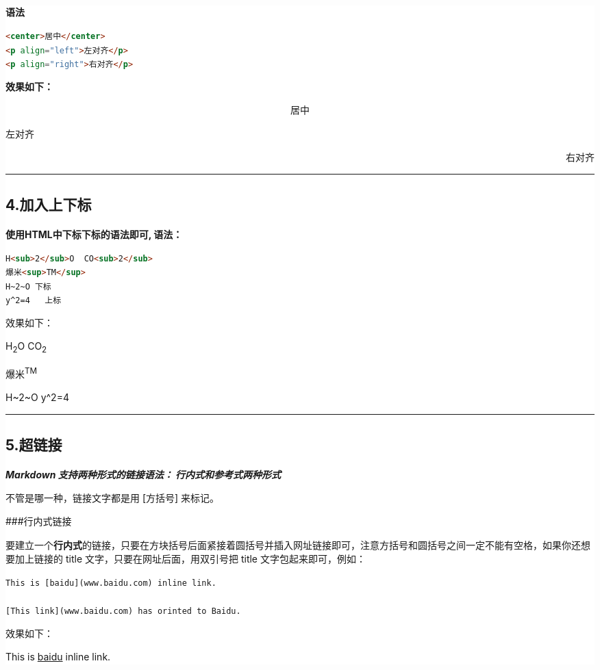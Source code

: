 **语法**

```html
<center>居中</center>
<p align="left">左对齐</p>
<p align="right">右对齐</p>
```

**效果如下：**

<center>居中</center>
<p align="left">左对齐</p>
<p align="right">右对齐</p>

---

## 4.加入上下标

**使用HTML中下标下标的语法即可, 语法：**

```html
H<sub>2</sub>O  CO<sub>2</sub>
爆米<sup>TM</sup>
H~2~O 下标
y^2=4	上标
```

效果如下：

H<sub>2</sub>O  CO<sub>2</sub>

爆米<sup>TM</sup>

H~2~O
y^2=4

---

## 5.超链接

***Markdown 支持两种形式的链接语法： 行内式和参考式两种形式***

不管是哪一种，链接文字都是用 [方括号] 来标记。

###行内式链接

要建立一个**行内式**的链接，只要在方块括号后面紧接着圆括号并插入网址链接即可，注意方括号和圆括号之间一定不能有空格，如果你还想要加上链接的 title 文字，只要在网址后面，用双引号把 title 文字包起来即可，例如：

```html
This is [baidu](www.baidu.com) inline link.

[This link](www.baidu.com) has orinted to Baidu.
```

效果如下：

This is [baidu](www.baidu.com) inline link.


[id]: http://example.com/  "Optional Title Here"
[id]: http://example.com/  "Optional Title Here"
  [1]: http://google.com/        "Google"
  [2]: http://search.yahoo.com/  "Yahoo Search"
  [3]: http://search.msn.com/    "MSN Search"
  [google]: http://google.com/        "Google"
  [yahoo]:  http://search.yahoo.com/  "Yahoo Search"
  [msn]:    http://search.msn.com/    "MSN Search"
[id]: url/to/image  "Optional title attribute"